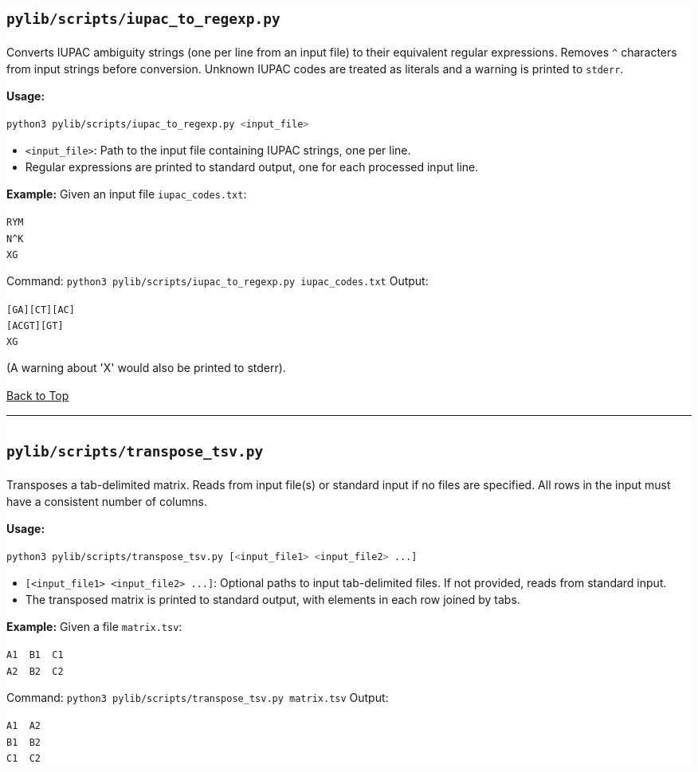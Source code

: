## `pylib/scripts/iupac_to_regexp.py`

Converts IUPAC ambiguity strings (one per line from an input file) to their equivalent regular expressions.
Removes `^` characters from input strings before conversion. Unknown IUPAC codes are treated as literals and a warning is printed to `stderr`.

**Usage:**
```bash
python3 pylib/scripts/iupac_to_regexp.py <input_file>
```
- `<input_file>`: Path to the input file containing IUPAC strings, one per line.
- Regular expressions are printed to standard output, one for each processed input line.

**Example:**
Given an input file `iupac_codes.txt`:
```
RYM
N^K
XG
```
Command: `python3 pylib/scripts/iupac_to_regexp.py iupac_codes.txt`
Output:
```
[GA][CT][AC]
[ACGT][GT]
XG
```
(A warning about 'X' would also be printed to stderr).


[Back to Top](#top)

---

## `pylib/scripts/transpose_tsv.py`

Transposes a tab-delimited matrix. Reads from input file(s) or standard input if no files are specified.
All rows in the input must have a consistent number of columns.

**Usage:**
```bash
python3 pylib/scripts/transpose_tsv.py [<input_file1> <input_file2> ...]
```
- `[<input_file1> <input_file2> ...]`: Optional paths to input tab-delimited files. If not provided, reads from standard input.
- The transposed matrix is printed to standard output, with elements in each row joined by tabs.

**Example:**
Given a file `matrix.tsv`:
```
A1	B1	C1
A2	B2	C2
```
Command: `python3 pylib/scripts/transpose_tsv.py matrix.tsv`
Output:
```
A1	A2
B1	B2
C1	C2
```

